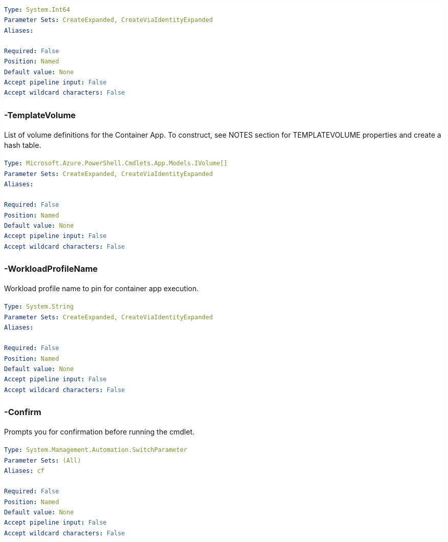 ```yaml
Type: System.Int64
Parameter Sets: CreateExpanded, CreateViaIdentityExpanded
Aliases:

Required: False
Position: Named
Default value: None
Accept pipeline input: False
Accept wildcard characters: False
```

### -TemplateVolume
List of volume definitions for the Container App.
To construct, see NOTES section for TEMPLATEVOLUME properties and create a hash table.

```yaml
Type: Microsoft.Azure.PowerShell.Cmdlets.App.Models.IVolume[]
Parameter Sets: CreateExpanded, CreateViaIdentityExpanded
Aliases:

Required: False
Position: Named
Default value: None
Accept pipeline input: False
Accept wildcard characters: False
```

### -WorkloadProfileName
Workload profile name to pin for container app execution.

```yaml
Type: System.String
Parameter Sets: CreateExpanded, CreateViaIdentityExpanded
Aliases:

Required: False
Position: Named
Default value: None
Accept pipeline input: False
Accept wildcard characters: False
```

### -Confirm
Prompts you for confirmation before running the cmdlet.

```yaml
Type: System.Management.Automation.SwitchParameter
Parameter Sets: (All)
Aliases: cf

Required: False
Position: Named
Default value: None
Accept pipeline input: False
Accept wildcard characters: False
```

